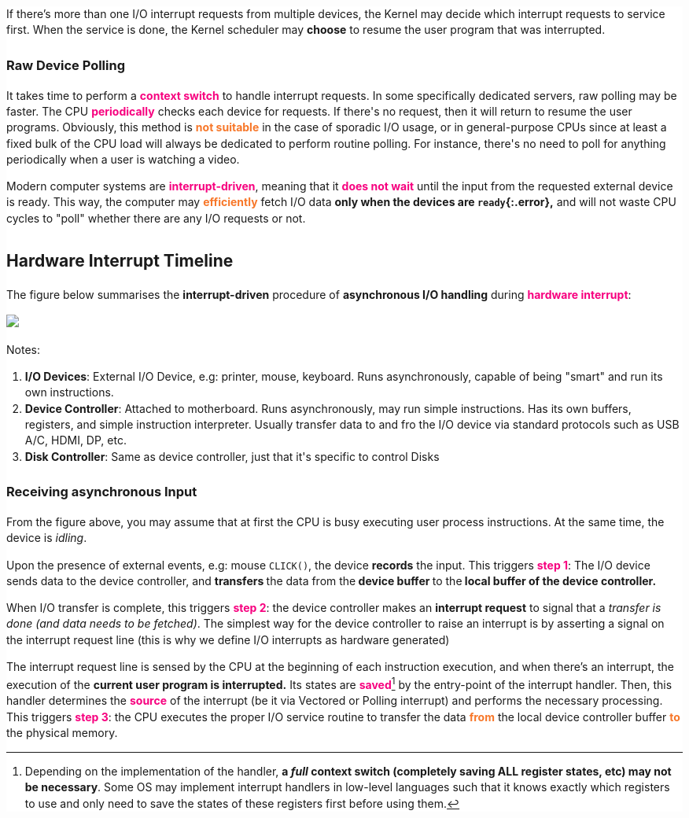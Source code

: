 If there’s more than one I/O interrupt requests from multiple devices, the Kernel may decide which interrupt requests to service first. When the service is done, the Kernel scheduler may **choose** to resume the user program that was interrupted.

### Raw Device Polling

It takes time to perform a **<span style="color:#f7007f;"><b>context switch</b></span>** to handle interrupt requests. In some specifically dedicated servers, raw polling may be faster. The CPU <span style="color:#f7007f;"><b>periodically</b></span> checks each device for requests. If there's no request, then it will return to resume the user programs. Obviously, this method is <span style="color:#f77729;"><b>not suitable</b></span> in the case of sporadic I/O usage, or in general-purpose CPUs since at least a fixed bulk of the CPU load will always be dedicated to perform routine polling. For instance, there's no need to poll for anything periodically when a user is watching a video.

Modern computer systems are **<span style="color:#f7007f;"><b>interrupt-driven</b></span>**, meaning that it <span style="color:#f7007f;"><b>does not wait</b></span> until the input from the requested external device is ready. This way, the computer may <span style="color:#f77729;"><b>efficiently</b></span> fetch I/O data **only when the devices are `ready`{:.error},** and will not waste CPU cycles to "poll" whether there are any I/O requests or not.

## Hardware Interrupt Timeline

The figure below summarises the **interrupt-driven** procedure of **asynchronous I/O handling** during **<span style="color:#f7007f;"><b>hardware interrupt</b></span>**:

<img src="{{ site.baseurl }}/assets/images/week1/9.png"  class="center_fifty"/>

Notes:

1. **I/O Devices**: External I/O Device, e.g: printer, mouse, keyboard. Runs asynchronously, capable of being "smart" and run its own instructions.
2. **Device Controller**: Attached to motherboard. Runs asynchronously, may run simple instructions. Has its own buffers, registers, and simple instruction interpreter. Usually transfer data to and fro the I/O device via standard protocols such as USB A/C, HDMI, DP, etc.
3. **Disk Controller**: Same as device controller, just that it's specific to control Disks

### Receiving asynchronous Input

From the figure above, you may assume that at first the CPU is busy executing user process instructions. At the same time, the device is _idling_.

Upon the presence of external events, e.g: mouse `CLICK()`, the device <strong>records</strong> the input. This triggers <span style="color:#f7007f;"><b>step 1</b></span>: The I/O device sends data to the device controller, and <strong>transfers </strong>the data from the<strong> device buffer </strong>to the<strong> local buffer of the device controller.</strong>

When I/O transfer is complete, this triggers <span style="color:#f7007f;"><b>step 2</b></span>: the device controller makes an <strong>interrupt request</strong> to signal that a <em>transfer is done (and data needs to be fetched)</em>. The simplest way for the device controller to raise an interrupt is by asserting a signal on the interrupt request line (this is why we define I/O interrupts as hardware generated)

The interrupt request line is sensed by the CPU at the beginning of each instruction execution, and when there’s an interrupt, the execution of the <strong>current user program is interrupted.</strong> Its states are <span style="color:#f7007f;"><b>saved</b></span>[^3] by the entry-point of the interrupt handler. Then, this handler determines the <span style="color:#f7007f;"><b>source</b></span> of the interrupt (be it via Vectored or Polling interrupt) and performs the necessary processing. This triggers <span style="color:#f7007f;"><b>step 3</b></span>: the CPU executes the proper I/O service routine to transfer the data <span style="color:#f77729;"><b>from</b></span> the local device controller buffer <span style="color:#f77729;"><b>to</b></span> the physical memory.


[^5]: Interrupt-driven I/O is fine for moving small amounts of data but can produce high overhead when used for bulk data movement such as disk I/O. To solve this problem, direct memory access (DMA) is used. After setting up buffers, pointers, and counters for the I/O device, the device controller transfers an entire block of data directly to or from its own buffer storage to memory, with no intervention by the CPU.
[^6]: The CPU cache is a hardware cache: performing optimization that’s unrelated to the functionality of the software. It handles each and every access between CPU cache and main memory as well. They need to work fast, too fast to be under software control, and _are entirely built into the hardware._
[^2]: Since only a predefined number of interrupts is possible, **a table of pointers to interrupt routines** can be used instead to provide the necessary speed. The interrupt routine is called indirectly through the table, with no intermediate routine needed. Generally, the table of pointers is stored in low memory (the first hundred or so locations), and its values are determined at boot time. These locations hold the addresses of the interrupt service routines for the various devices. This array, or **interrupt vector**, of addresses is then indexed by a unique device number, given with the interrupt request, to provide the address of the interrupt service routine for the interrupting device. Operating systems as different as Windows and UNIX dispatch interrupts in this manner.
[^3]: Depending on the implementation of the handler, <strong>a <em>full </em>context switch (completely saving ALL register states, etc) may not be necessary</strong>. Some OS may implement interrupt handlers in low-level languages such that it knows exactly which registers to use and only need to save the states of these registers first before using them.
[^4]: A reentrant procedure can be interrupted in the middle of its execution and then safely be called again ("re-entered") before its previous invocations complete execution. There are several problems that must be carefully considered before declaring a procedure to be _reentrant_. All user procedures are reentrant, but it comes at a costly procedure to prevent lost data during interrupted execution.